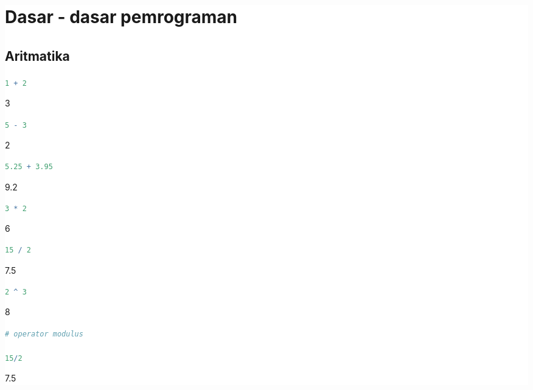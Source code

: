 # Dasar - dasar pemrograman

## Aritmatika


```R
1 + 2
```


3



```R
5 - 3
```


2



```R
5.25 + 3.95
```


9.2



```R
3 * 2
```


6



```R
15 / 2
```


7.5



```R
2 ^ 3
```


8



```R
# operator modulus

15/2 
```


7.5
